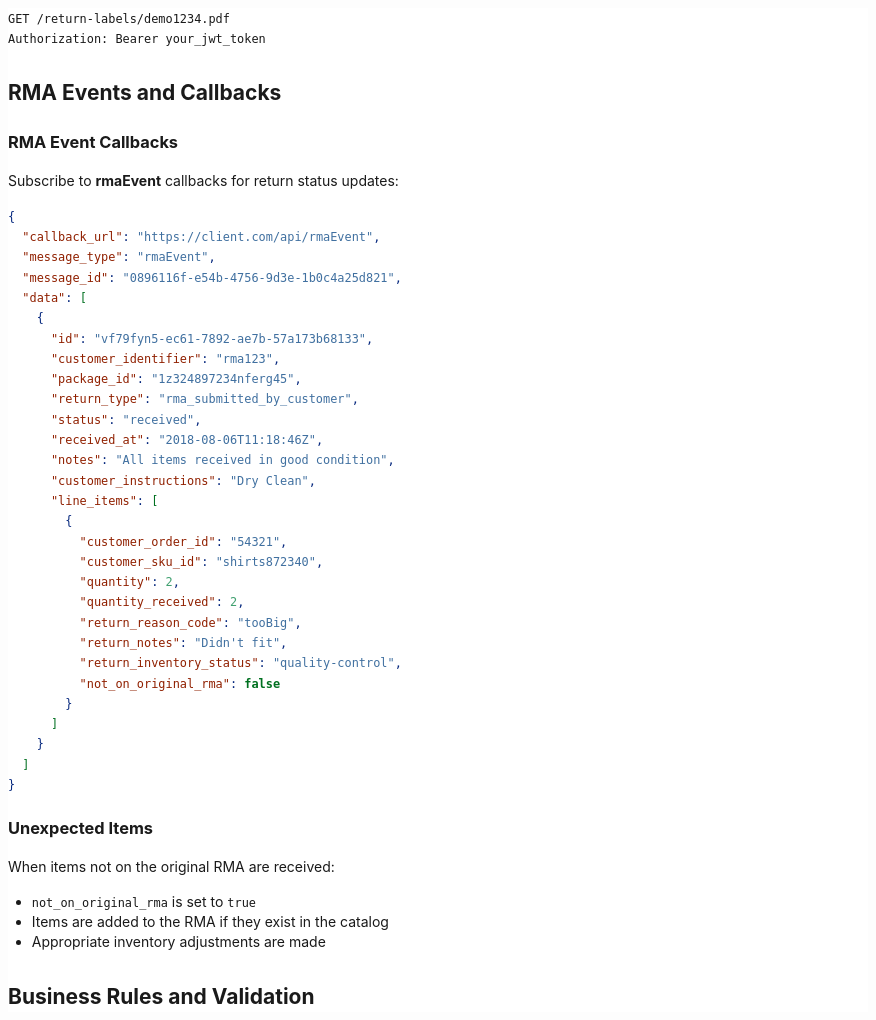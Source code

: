 ```http
GET /return-labels/demo1234.pdf
Authorization: Bearer your_jwt_token
```

## RMA Events and Callbacks

### RMA Event Callbacks

Subscribe to **rmaEvent** callbacks for return status updates:

```json
{
  "callback_url": "https://client.com/api/rmaEvent",
  "message_type": "rmaEvent",
  "message_id": "0896116f-e54b-4756-9d3e-1b0c4a25d821",
  "data": [
    {
      "id": "vf79fyn5-ec61-7892-ae7b-57a173b68133",
      "customer_identifier": "rma123",
      "package_id": "1z324897234nferg45",
      "return_type": "rma_submitted_by_customer",
      "status": "received",
      "received_at": "2018-08-06T11:18:46Z",
      "notes": "All items received in good condition",
      "customer_instructions": "Dry Clean",
      "line_items": [
        {
          "customer_order_id": "54321",
          "customer_sku_id": "shirts872340",
          "quantity": 2,
          "quantity_received": 2,
          "return_reason_code": "tooBig",
          "return_notes": "Didn't fit",
          "return_inventory_status": "quality-control",
          "not_on_original_rma": false
        }
      ]
    }
  ]
}
```

### Unexpected Items

When items not on the original RMA are received:
- `not_on_original_rma` is set to `true`
- Items are added to the RMA if they exist in the catalog
- Appropriate inventory adjustments are made

## Business Rules and Validation
